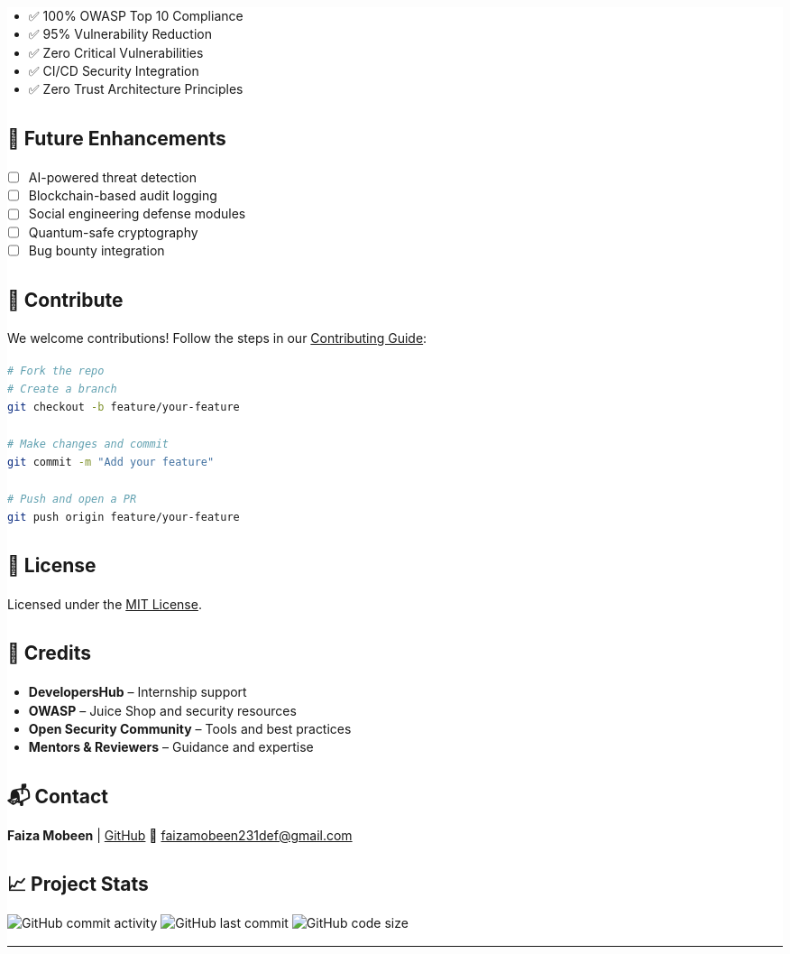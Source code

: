 * ✅ 100% OWASP Top 10 Compliance
* ✅ 95% Vulnerability Reduction
* ✅ Zero Critical Vulnerabilities
* ✅ CI/CD Security Integration
* ✅ Zero Trust Architecture Principles

## 🌟 Future Enhancements

* [ ] AI-powered threat detection
* [ ] Blockchain-based audit logging
* [ ] Social engineering defense modules
* [ ] Quantum-safe cryptography
* [ ] Bug bounty integration

## 🤝 Contribute

We welcome contributions! Follow the steps in our [Contributing Guide](CONTRIBUTING.md):

```bash
# Fork the repo
# Create a branch
git checkout -b feature/your-feature

# Make changes and commit
git commit -m "Add your feature"

# Push and open a PR
git push origin feature/your-feature
```

## 📄 License

Licensed under the [MIT License](LICENSE).

## 🙏 Credits

* **DevelopersHub** – Internship support
* **OWASP** – Juice Shop and security resources
* **Open Security Community** – Tools and best practices
* **Mentors & Reviewers** – Guidance and expertise

## 📬 Contact

**Faiza Mobeen**
 |  [GitHub](https://www.github.com/Faizambn) 
 📧 [faizamobeen231def@gmail.com](mailto:faizamobeen231def@gmail.com)

## 📈 Project Stats

![GitHub commit activity](https://img.shields.io/github/commit-activity/m/Faizambn/DevelopersHub-Juice-Shop-Task-2)
![GitHub last commit](https://img.shields.io/github/last-commit/Faizambn/DevelopersHub-Juice-Shop-Task-2)
![GitHub code size](https://img.shields.io/github/languages/code-size/Faizambn/DevelopersHub-Juice-Shop-Task-2)

---
